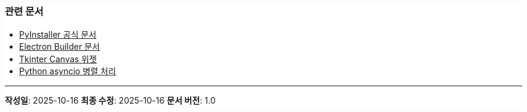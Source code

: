 ### 관련 문서
- [PyInstaller 공식 문서](https://pyinstaller.org/)
- [Electron Builder 문서](https://www.electron.build/)
- [Tkinter Canvas 위젯](https://docs.python.org/3/library/tkinter.html#canvas-widgets)
- [Python asyncio 병렬 처리](https://docs.python.org/3/library/asyncio.html)

---

**작성일**: 2025-10-16
**최종 수정**: 2025-10-16
**문서 버전**: 1.0
